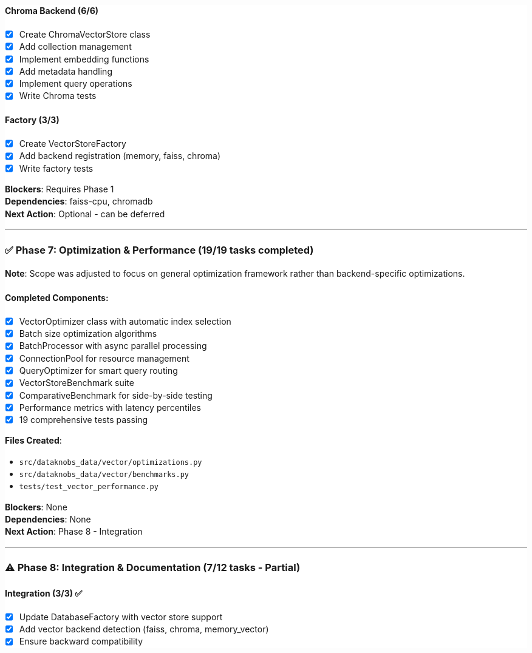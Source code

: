 #### Chroma Backend (6/6)
- [x] Create ChromaVectorStore class
- [x] Add collection management
- [x] Implement embedding functions
- [x] Add metadata handling
- [x] Implement query operations
- [x] Write Chroma tests

#### Factory (3/3)
- [x] Create VectorStoreFactory
- [x] Add backend registration (memory, faiss, chroma)
- [x] Write factory tests

**Blockers**: Requires Phase 1  
**Dependencies**: faiss-cpu, chromadb  
**Next Action**: Optional - can be deferred

---

### ✅ Phase 7: Optimization & Performance (19/19 tasks completed)

**Note**: Scope was adjusted to focus on general optimization framework rather than backend-specific optimizations.

#### Completed Components:
- [x] VectorOptimizer class with automatic index selection
- [x] Batch size optimization algorithms
- [x] BatchProcessor with async parallel processing
- [x] ConnectionPool for resource management
- [x] QueryOptimizer for smart query routing
- [x] VectorStoreBenchmark suite
- [x] ComparativeBenchmark for side-by-side testing
- [x] Performance metrics with latency percentiles
- [x] 19 comprehensive tests passing

**Files Created**:
- `src/dataknobs_data/vector/optimizations.py`
- `src/dataknobs_data/vector/benchmarks.py`
- `tests/test_vector_performance.py`

**Blockers**: None  
**Dependencies**: None  
**Next Action**: Phase 8 - Integration

---

### ⚠️ Phase 8: Integration & Documentation (7/12 tasks - Partial)

#### Integration (3/3) ✅
- [x] Update DatabaseFactory with vector store support
- [x] Add vector backend detection (faiss, chroma, memory_vector)
- [x] Ensure backward compatibility
